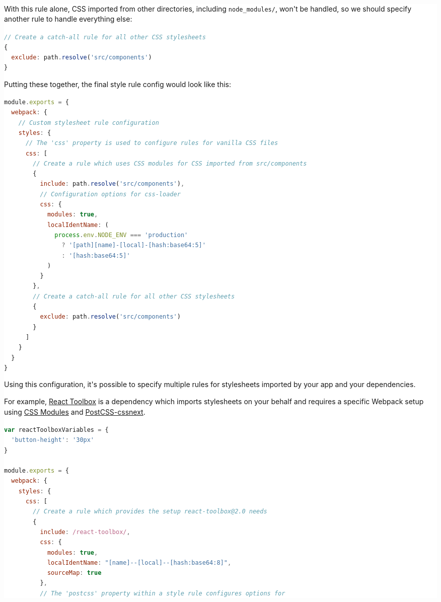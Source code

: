With this rule alone, CSS imported from other directories, including `node_modules/`, won't be handled, so we should specify another rule to handle everything else:

```js
// Create a catch-all rule for all other CSS stylesheets
{
  exclude: path.resolve('src/components')
}
```

Putting these together, the final style rule config would look like this:

```js
module.exports = {
  webpack: {
    // Custom stylesheet rule configuration
    styles: {
      // The 'css' property is used to configure rules for vanilla CSS files
      css: [
        // Create a rule which uses CSS modules for CSS imported from src/components
        {
          include: path.resolve('src/components'),
          // Configuration options for css-loader
          css: {
            modules: true,
            localIdentName: (
              process.env.NODE_ENV === 'production'
                ? '[path][name]-[local]-[hash:base64:5]'
                : '[hash:base64:5]'
            )
          }
        },
        // Create a catch-all rule for all other CSS stylesheets
        {
          exclude: path.resolve('src/components')
        }
      ]
    }
  }
}
```

Using this configuration, it's possible to specify multiple rules for stylesheets imported by your app and your dependencies.

For example, [React Toolbox](http://react-toolbox.com/) is a dependency which imports stylesheets on your behalf and requires a specific Webpack setup using [CSS Modules][CSS Modules] and [PostCSS-cssnext](http://cssnext.io/).

```js
var reactToolboxVariables = {
  'button-height': '30px'
}

module.exports = {
  webpack: {
    styles: {
      css: [
        // Create a rule which provides the setup react-toolbox@2.0 needs
        {
          include: /react-toolbox/,
          css: {
            modules: true,
            localIdentName: "[name]--[local]--[hash:base64:8]",
            sourceMap: true
          },
          // The 'postcss' property within a style rule configures options for
```

[autoprefixer]: https://github.com/postcss/autoprefixer
[CSS Modules]: https://github.com/css-modules/css-modules
[css-loader]: https://github.com/webpack-contrib/css-loader
[postcss-loader]: https://github.com/postcss/postcss-loader
[sass-loader]: https://github.com/jtangelder/sass-loader
[style-loader]: https://github.com/webpack-contrib/style-loader